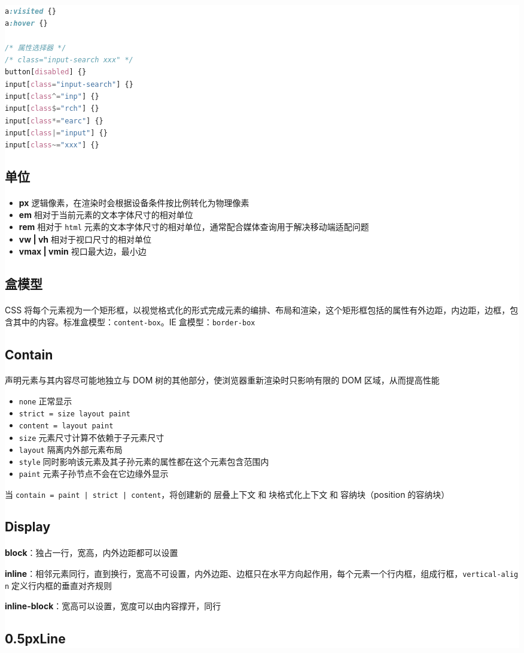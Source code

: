 ```css
a:visited {}
a:hover {}

/* 属性选择器 */
/* class="input-search xxx" */
button[disabled] {}
input[class="input-search"] {}
input[class^="inp"] {}
input[class$="rch"] {}
input[class*="earc"] {}
input[class|="input"] {}
input[class~="xxx"] {}
```

## 单位

- **px** 逻辑像素，在渲染时会根据设备条件按比例转化为物理像素
- **em** 相对于当前元素的文本字体尺寸的相对单位
- **rem** 相对于 `html` 元素的文本字体尺寸的相对单位，通常配合媒体查询用于解决移动端适配问题
- **vw | vh** 相对于视口尺寸的相对单位
- **vmax | vmin** 视口最大边，最小边

## 盒模型

CSS 将每个元素视为一个矩形框，以视觉格式化的形式完成元素的编排、布局和渲染，这个矩形框包括的属性有外边距，内边距，边框，包含其中的内容。标准盒模型：`content-box`。IE 盒模型：`border-box`

## Contain

声明元素与其内容尽可能地独立与 DOM 树的其他部分，使浏览器重新渲染时只影响有限的 DOM 区域，从而提高性能

- `none` 正常显示
- `strict = size layout paint`
- `content = layout paint`
- `size` 元素尺寸计算不依赖于子元素尺寸
- `layout` 隔离内外部元素布局
- `style` 同时影响该元素及其子孙元素的属性都在这个元素包含范围内
- `paint` 元素子孙节点不会在它边缘外显示

当 `contain = paint | strict | content`，将创建新的 层叠上下文 和 块格式化上下文 和 容纳块（position 的容纳块）

## Display

**block**：独占一行，宽高，内外边距都可以设置

**inline**：相邻元素同行，直到换行，宽高不可设置，内外边距、边框只在水平方向起作用，每个元素一个行内框，组成行框，`vertical-align` 定义行内框的垂直对齐规则

**inline-block**：宽高可以设置，宽度可以由内容撑开，同行

## 0.5pxLine
